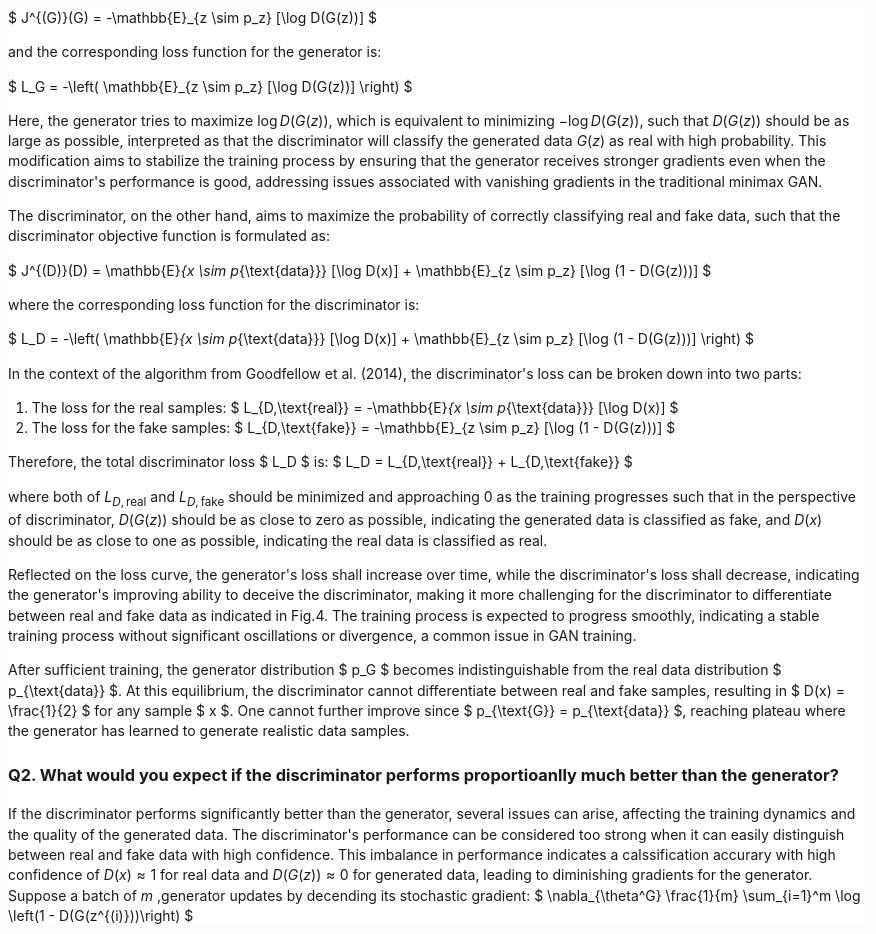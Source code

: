 $ J^{(G)}(G) = -\mathbb{E}_{z \sim p_z} [\log D(G(z))] $

and the corresponding loss function for the generator is:

$ L_G = -\left( \mathbb{E}_{z \sim p_z} [\log D(G(z))] \right) $

Here, the generator tries to maximize $\log D(G(z))$, which is equivalent to minimizing $-\log D(G(z))$, such that $D(G(z))$ should be as large as possible, interpreted as that the discriminator will classify the generated data $G(z)$ as real with high probability. This modification aims to stabilize the training process by ensuring that the generator receives stronger gradients even when the discriminator's performance is good, addressing issues associated with vanishing gradients in the traditional minimax GAN.

The discriminator, on the other hand, aims to maximize the probability of correctly classifying real and fake data, such that the discriminator objective function is formulated as:

$ J^{(D)}(D) = \mathbb{E}_{x \sim p_{\text{data}}} [\log D(x)] + \mathbb{E}_{z \sim p_z} [\log (1 - D(G(z)))] $

where the corresponding loss function for the discriminator is:

$ L_D = -\left( \mathbb{E}_{x \sim p_{\text{data}}} [\log D(x)] + \mathbb{E}_{z \sim p_z} [\log (1 - D(G(z)))] \right) $

In the context of the algorithm from Goodfellow et al. (2014), the discriminator's loss can be broken down into two parts:
1. The loss for the real samples:
   $ L_{D,\text{real}} = -\mathbb{E}_{x \sim p_{\text{data}}} [\log D(x)] $
2. The loss for the fake samples:
   $ L_{D,\text{fake}} = -\mathbb{E}_{z \sim p_z} [\log (1 - D(G(z)))] $

Therefore, the total discriminator loss $ L_D $ is:
$ L_D = L_{D,\text{real}} + L_{D,\text{fake}} $

where both of $L_{D,\text{real}}$ and $L_{D,\text{fake}}$ should be minimized and approaching $0$ as the training progresses such that in the perspective of discriminator, $D(G(z))$ should be as close to zero as possible, indicating the generated data is classified as fake, and $D(x)$ should be as close to one as possible, indicating the real data is classified as real.

Reflected on the loss curve, the generator's loss shall increase over time, while the discriminator's loss shall decrease, indicating the generator's improving ability to deceive the discriminator, making it more challenging for the discriminator to differentiate between real and fake data as indicated in Fig.4. The training process is expected to progress smoothly, indicating a stable training process without significant oscillations or divergence, a common issue in GAN training.

After sufficient training, the generator distribution $ p_G $ becomes indistinguishable from the real data distribution $ p_{\text{data}} $. At this equilibrium, the discriminator cannot differentiate between real and fake samples, resulting in $ D(x) = \frac{1}{2} $ for any sample $ x $. One cannot further improve since $ p_{\text{G}} = p_{\text{data}} $, reaching plateau where the generator has learned to generate realistic data samples.

### Q2. What would you expect if the discriminator performs proportioanlly much better than the generator?
If the discriminator performs significantly better than the generator, several issues can arise, affecting the training dynamics and the quality of the generated data. The discriminator's performance can be considered too strong when it can easily distinguish between real and fake data with high confidence. This imbalance in performance indicates a calssification accurary with high confidence of $D(x) \approx 1$ for real data and $D(G(z)) \approx 0$ for generated data, leading to diminishing gradients for the generator. Suppose a batch of $m$ ,generator updates by decending its stochastic gradient:
$
  \nabla_{\theta^G} \frac{1}{m} \sum_{i=1}^m \log \left(1 - D(G(z^{(i)}))\right)
$
